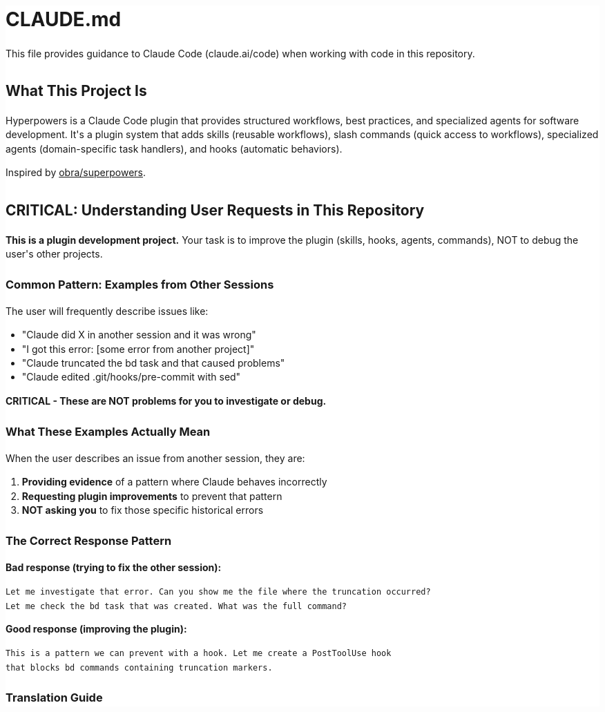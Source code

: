 # CLAUDE.md

This file provides guidance to Claude Code (claude.ai/code) when working with code in this repository.

## What This Project Is

Hyperpowers is a Claude Code plugin that provides structured workflows, best practices, and specialized agents for software development. It's a plugin system that adds skills (reusable workflows), slash commands (quick access to workflows), specialized agents (domain-specific task handlers), and hooks (automatic behaviors).

Inspired by [obra/superpowers](https://github.com/obra/superpowers).

## CRITICAL: Understanding User Requests in This Repository

**This is a plugin development project.** Your task is to improve the plugin (skills, hooks, agents, commands), NOT to debug the user's other projects.

### Common Pattern: Examples from Other Sessions

The user will frequently describe issues like:
- "Claude did X in another session and it was wrong"
- "I got this error: [some error from another project]"
- "Claude truncated the bd task and that caused problems"
- "Claude edited .git/hooks/pre-commit with sed"

**CRITICAL - These are NOT problems for you to investigate or debug.**

### What These Examples Actually Mean

When the user describes an issue from another session, they are:
1. **Providing evidence** of a pattern where Claude behaves incorrectly
2. **Requesting plugin improvements** to prevent that pattern
3. **NOT asking you** to fix those specific historical errors

### The Correct Response Pattern

**Bad response (trying to fix the other session):**
```
Let me investigate that error. Can you show me the file where the truncation occurred?
Let me check the bd task that was created. What was the full command?
```

**Good response (improving the plugin):**
```
This is a pattern we can prevent with a hook. Let me create a PostToolUse hook
that blocks bd commands containing truncation markers.
```

### Translation Guide
